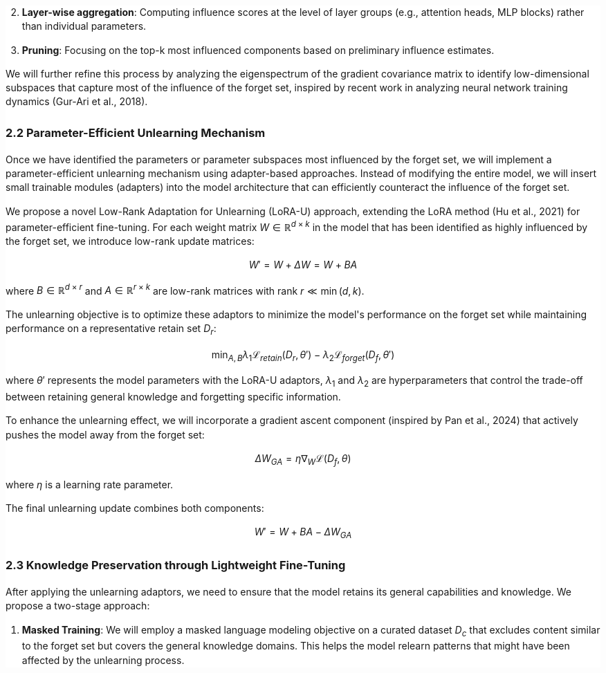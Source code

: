 2. **Layer-wise aggregation**: Computing influence scores at the level of layer groups (e.g., attention heads, MLP blocks) rather than individual parameters.

3. **Pruning**: Focusing on the top-k most influenced components based on preliminary influence estimates.

We will further refine this process by analyzing the eigenspectrum of the gradient covariance matrix to identify low-dimensional subspaces that capture most of the influence of the forget set, inspired by recent work in analyzing neural network training dynamics (Gur-Ari et al., 2018).

### 2.2 Parameter-Efficient Unlearning Mechanism

Once we have identified the parameters or parameter subspaces most influenced by the forget set, we will implement a parameter-efficient unlearning mechanism using adapter-based approaches. Instead of modifying the entire model, we will insert small trainable modules (adapters) into the model architecture that can efficiently counteract the influence of the forget set.

We propose a novel Low-Rank Adaptation for Unlearning (LoRA-U) approach, extending the LoRA method (Hu et al., 2021) for parameter-efficient fine-tuning. For each weight matrix $W \in \mathbb{R}^{d \times k}$ in the model that has been identified as highly influenced by the forget set, we introduce low-rank update matrices:

$$W' = W + \Delta W = W + BA$$

where $B \in \mathbb{R}^{d \times r}$ and $A \in \mathbb{R}^{r \times k}$ are low-rank matrices with rank $r \ll \min(d, k)$.

The unlearning objective is to optimize these adaptors to minimize the model's performance on the forget set while maintaining performance on a representative retain set $D_r$:

$$\min_{A, B} \lambda_1 \mathcal{L}_{retain}(D_r, \theta') - \lambda_2 \mathcal{L}_{forget}(D_f, \theta')$$

where $\theta'$ represents the model parameters with the LoRA-U adaptors, $\lambda_1$ and $\lambda_2$ are hyperparameters that control the trade-off between retaining general knowledge and forgetting specific information.

To enhance the unlearning effect, we will incorporate a gradient ascent component (inspired by Pan et al., 2024) that actively pushes the model away from the forget set:

$$\Delta W_{GA} = \eta \nabla_W \mathcal{L}(D_f, \theta)$$

where $\eta$ is a learning rate parameter.

The final unlearning update combines both components:

$$W' = W + BA - \Delta W_{GA}$$

### 2.3 Knowledge Preservation through Lightweight Fine-Tuning

After applying the unlearning adaptors, we need to ensure that the model retains its general capabilities and knowledge. We propose a two-stage approach:

1. **Masked Training**: We will employ a masked language modeling objective on a curated dataset $D_c$ that excludes content similar to the forget set but covers the general knowledge domains. This helps the model relearn patterns that might have been affected by the unlearning process.
